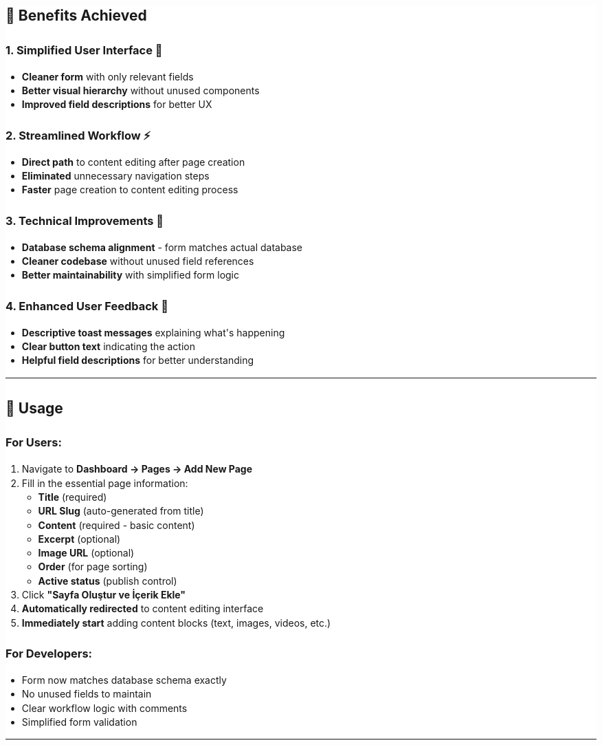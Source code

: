 
## 🎉 **Benefits Achieved**

### **1. Simplified User Interface** 🎨
- **Cleaner form** with only relevant fields
- **Better visual hierarchy** without unused components
- **Improved field descriptions** for better UX

### **2. Streamlined Workflow** ⚡
- **Direct path** to content editing after page creation
- **Eliminated** unnecessary navigation steps
- **Faster** page creation to content editing process

### **3. Technical Improvements** 🔧
- **Database schema alignment** - form matches actual database
- **Cleaner codebase** without unused field references
- **Better maintainability** with simplified form logic

### **4. Enhanced User Feedback** 💬
- **Descriptive toast messages** explaining what's happening
- **Clear button text** indicating the action
- **Helpful field descriptions** for better understanding

---

## 🚀 **Usage**

### **For Users**:
1. Navigate to **Dashboard → Pages → Add New Page**
2. Fill in the essential page information:
   - **Title** (required)
   - **URL Slug** (auto-generated from title)
   - **Content** (required - basic content)
   - **Excerpt** (optional)
   - **Image URL** (optional)
   - **Order** (for page sorting)
   - **Active status** (publish control)
3. Click **"Sayfa Oluştur ve İçerik Ekle"**
4. **Automatically redirected** to content editing interface
5. **Immediately start** adding content blocks (text, images, videos, etc.)

### **For Developers**:
- Form now matches database schema exactly
- No unused fields to maintain
- Clear workflow logic with comments
- Simplified form validation

---
